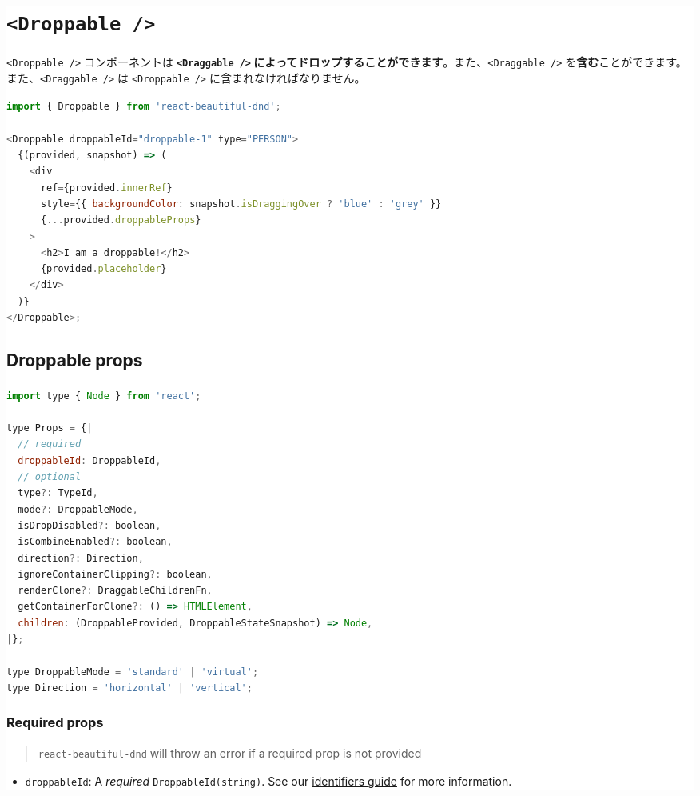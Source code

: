 # `<Droppable />`

`<Droppable />` コンポーネントは **`<Draggable />` によってドロップすることができます**。また、`<Draggable />` を**含む**ことができます。また、`<Draggable />` は `<Droppable />` に含まれなければなりません。

```js
import { Droppable } from 'react-beautiful-dnd';

<Droppable droppableId="droppable-1" type="PERSON">
  {(provided, snapshot) => (
    <div
      ref={provided.innerRef}
      style={{ backgroundColor: snapshot.isDraggingOver ? 'blue' : 'grey' }}
      {...provided.droppableProps}
    >
      <h2>I am a droppable!</h2>
      {provided.placeholder}
    </div>
  )}
</Droppable>;
```

## Droppable props

```js
import type { Node } from 'react';

type Props = {|
  // required
  droppableId: DroppableId,
  // optional
  type?: TypeId,
  mode?: DroppableMode,
  isDropDisabled?: boolean,
  isCombineEnabled?: boolean,
  direction?: Direction,
  ignoreContainerClipping?: boolean,
  renderClone?: DraggableChildrenFn,
  getContainerForClone?: () => HTMLElement,
  children: (DroppableProvided, DroppableStateSnapshot) => Node,
|};

type DroppableMode = 'standard' | 'virtual';
type Direction = 'horizontal' | 'vertical';
```

### Required props

> `react-beautiful-dnd` will throw an error if a required prop is not provided

- `droppableId`: A _required_ `DroppableId(string)`. See our [identifiers guide](/docs/guides/identifiers.md) for more information.
